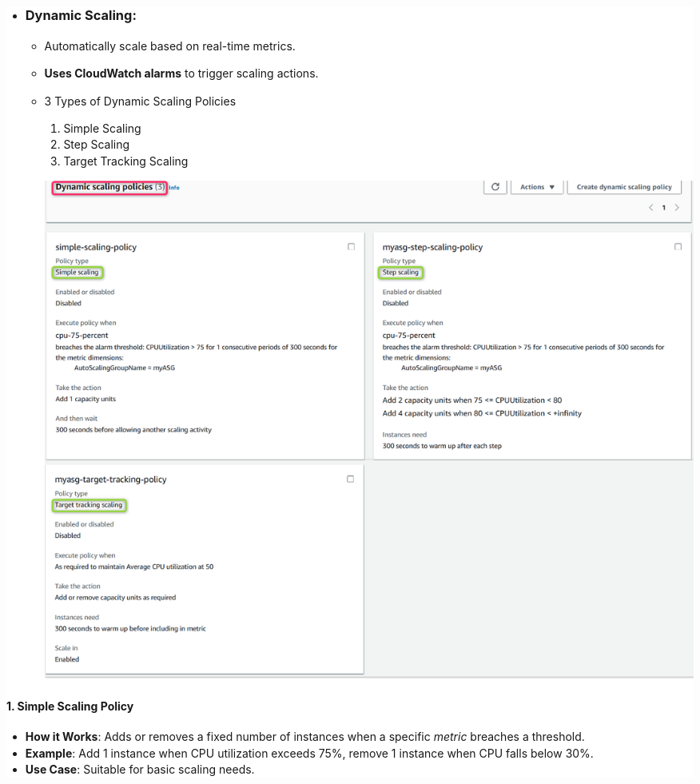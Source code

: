 - ### Dynamic Scaling:
    - Automatically scale based on real-time metrics.
    - **Uses CloudWatch alarms** to trigger scaling actions.
    - 3 Types of Dynamic Scaling Policies
      1. Simple Scaling
      2. Step Scaling
      3. Target Tracking Scaling

        
      ![Dynamic Scaling](./assets/04-aws-ec2-asg/13-asg-dynamic.png)

#### 1. Simple Scaling Policy
   - **How it Works**: Adds or removes a fixed number of instances when a specific *metric* breaches a threshold.
   - **Example**: Add 1 instance when CPU utilization exceeds 75%, remove 1 instance when CPU falls below 30%.
   - **Use Case**: Suitable for basic scaling needs.
